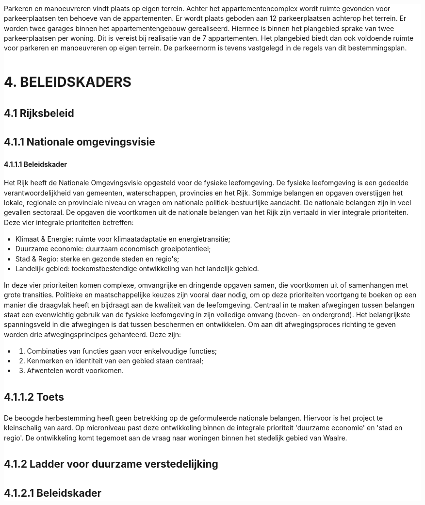 Parkeren en manoeuvreren vindt plaats op eigen terrein. Achter het appartementencomplex wordt ruimte gevonden voor parkeerplaatsen ten behoeve van de appartementen. Er wordt plaats geboden aan 12 parkeerplaatsen achterop het terrein. Er worden twee garages binnen het appartementengebouw gerealiseerd. Hiermee is binnen het plangebied sprake van twee parkeerplaatsen per woning. Dit is vereist bij realisatie van de 7 appartementen. Het plangebied biedt dan ook voldoende ruimte voor parkeren en manoeuvreren op eigen terrein. De parkeernorm is tevens vastgelegd in de regels van dit bestemmingsplan.

# **4. BELEIDSKADERS**

## **4.1 Rijksbeleid**

## **4.1.1 Nationale omgevingsvisie**

#### 4.1.1.1 Beleidskader

Het Rijk heeft de Nationale Omgevingsvisie opgesteld voor de fysieke leefomgeving. De fysieke leefomgeving is een gedeelde verantwoordelijkheid van gemeenten, waterschappen, provincies en het Rijk. Sommige belangen en opgaven overstijgen het lokale, regionale en provinciale niveau en vragen om nationale politiek-bestuurlijke aandacht. De nationale belangen zijn in veel gevallen sectoraal. De opgaven die voortkomen uit de nationale belangen van het Rijk zijn vertaald in vier integrale prioriteiten. Deze vier integrale prioriteiten betreffen:

- Klimaat & Energie: ruimte voor klimaatadaptatie en energietransitie;
- Duurzame economie: duurzaam economisch groeipotentieel;
- Stad & Regio: sterke en gezonde steden en regio's;
- Landelijk gebied: toekomstbestendige ontwikkeling van het landelijk gebied.

In deze vier prioriteiten komen complexe, omvangrijke en dringende opgaven samen, die voortkomen uit of samenhangen met grote transities. Politieke en maatschappelijke keuzes zijn vooral daar nodig, om op deze prioriteiten voortgang te boeken op een manier die draagvlak heeft en bijdraagt aan de kwaliteit van de leefomgeving. Centraal in te maken afwegingen tussen belangen staat een evenwichtig gebruik van de fysieke leefomgeving in zijn volledige omvang (boven- en ondergrond). Het belangrijkste spanningsveld in die afwegingen is dat tussen beschermen en ontwikkelen. Om aan dit afwegingsproces richting te geven worden drie afwegingsprincipes gehanteerd. Deze zijn:

- 1. Combinaties van functies gaan voor enkelvoudige functies;
- 2. Kenmerken en identiteit van een gebied staan centraal;
- 3. Afwentelen wordt voorkomen.

## 4.1.1.2 Toets

De beoogde herbestemming heeft geen betrekking op de geformuleerde nationale belangen. Hiervoor is het project te kleinschalig van aard. Op microniveau past deze ontwikkeling binnen de integrale prioriteit 'duurzame economie' en 'stad en regio'. De ontwikkeling komt tegemoet aan de vraag naar woningen binnen het stedelijk gebied van Waalre.

## **4.1.2 Ladder voor duurzame verstedelijking**

## 4.1.2.1 Beleidskader
